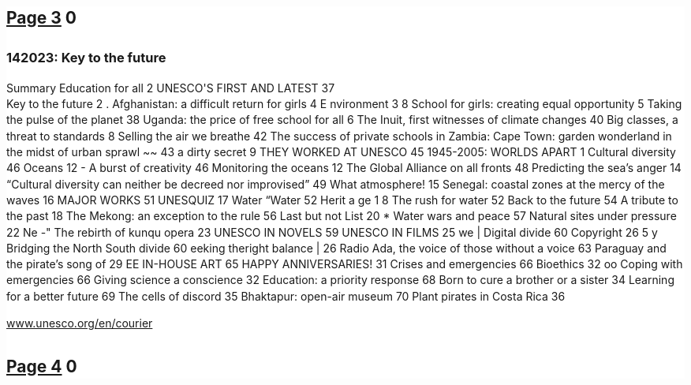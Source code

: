 ## [Page 3](142021eng.pdf#page=3) 0

### 142023: Key to the future

Summary 
Education for all 2 UNESCO'S FIRST AND LATEST 37    
Key to the future 2 . 
Afghanistan: a difficult return for girls 4 E nvironment 3 8 
School for girls: creating equal opportunity 5 Taking the pulse of the planet 38 
Uganda: the price of free school for all 6 The Inuit, first witnesses of climate changes 40 
Big classes, a threat to standards 8 Selling the air we breathe 42 
The success of private schools in Zambia: Cape Town: garden wonderland in the midst of urban sprawl ~~ 43 
a dirty secret 9 
THEY WORKED AT UNESCO 45 
1945-2005: WORLDS APART 1 
Cultural diversity 46 
Oceans 12 - 
A burst of creativity 46 
Monitoring the oceans 12 The Global Alliance on all fronts 48 
Predicting the sea’s anger 14 “Cultural diversity can neither be decreed nor improvised” 49 
What atmosphere! 15 
Senegal: coastal zones at the mercy of the waves 16 MAJOR WORKS 51 
UNESQUIZ 17 Water 
“Water 52 
Herit a ge 1 8 The rush for water 52 
Back to the future 54 
A tribute to the past 18 The Mekong: an exception to the rule 56 
Last but not List 20 * Water wars and peace 57 
Natural sites under pressure 22 Ne -" 
The rebirth of kunqu opera 23 
UNESCO IN NOVELS 59 
UNESCO IN FILMS 25 
we | Digital divide 60 
Copyright 26 5 y 
Bridging the North South divide 60 
eeking theright balance | 26 Radio Ada, the voice of those without a voice 63 
Paraguay and the pirate’s song of 29 
EE IN-HOUSE ART 65 
HAPPY ANNIVERSARIES! 31 
Crises and emergencies 66 
Bioethics 32 oo 
Coping with emergencies 66 
Giving science a conscience 32 Education: a priority response 68 
Born to cure a brother or a sister 34 Learning for a better future 69 
The cells of discord 35 Bhaktapur: open-air museum 70 
Plant pirates in Costa Rica 36 
  
www.unesco.org/en/courier

## [Page 4](142021eng.pdf#page=4) 0
